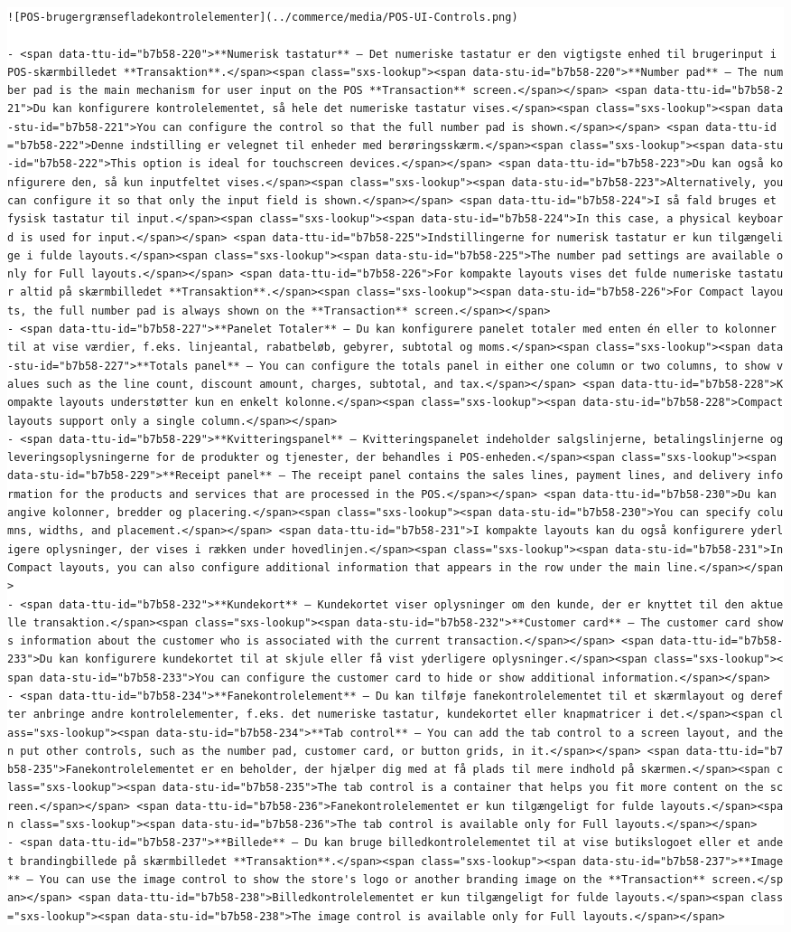     ![POS-brugergrænsefladekontrolelementer](../commerce/media/POS-UI-Controls.png)

    - <span data-ttu-id="b7b58-220">**Numerisk tastatur** – Det numeriske tastatur er den vigtigste enhed til brugerinput i POS-skærmbilledet **Transaktion**.</span><span class="sxs-lookup"><span data-stu-id="b7b58-220">**Number pad** – The number pad is the main mechanism for user input on the POS **Transaction** screen.</span></span> <span data-ttu-id="b7b58-221">Du kan konfigurere kontrolelementet, så hele det numeriske tastatur vises.</span><span class="sxs-lookup"><span data-stu-id="b7b58-221">You can configure the control so that the full number pad is shown.</span></span> <span data-ttu-id="b7b58-222">Denne indstilling er velegnet til enheder med berøringsskærm.</span><span class="sxs-lookup"><span data-stu-id="b7b58-222">This option is ideal for touchscreen devices.</span></span> <span data-ttu-id="b7b58-223">Du kan også konfigurere den, så kun inputfeltet vises.</span><span class="sxs-lookup"><span data-stu-id="b7b58-223">Alternatively, you can configure it so that only the input field is shown.</span></span> <span data-ttu-id="b7b58-224">I så fald bruges et fysisk tastatur til input.</span><span class="sxs-lookup"><span data-stu-id="b7b58-224">In this case, a physical keyboard is used for input.</span></span> <span data-ttu-id="b7b58-225">Indstillingerne for numerisk tastatur er kun tilgængelige i fulde layouts.</span><span class="sxs-lookup"><span data-stu-id="b7b58-225">The number pad settings are available only for Full layouts.</span></span> <span data-ttu-id="b7b58-226">For kompakte layouts vises det fulde numeriske tastatur altid på skærmbilledet **Transaktion**.</span><span class="sxs-lookup"><span data-stu-id="b7b58-226">For Compact layouts, the full number pad is always shown on the **Transaction** screen.</span></span>
    - <span data-ttu-id="b7b58-227">**Panelet Totaler** – Du kan konfigurere panelet totaler med enten én eller to kolonner til at vise værdier, f.eks. linjeantal, rabatbeløb, gebyrer, subtotal og moms.</span><span class="sxs-lookup"><span data-stu-id="b7b58-227">**Totals panel** – You can configure the totals panel in either one column or two columns, to show values such as the line count, discount amount, charges, subtotal, and tax.</span></span> <span data-ttu-id="b7b58-228">Kompakte layouts understøtter kun en enkelt kolonne.</span><span class="sxs-lookup"><span data-stu-id="b7b58-228">Compact layouts support only a single column.</span></span>
    - <span data-ttu-id="b7b58-229">**Kvitteringspanel** – Kvitteringspanelet indeholder salgslinjerne, betalingslinjerne og leveringsoplysningerne for de produkter og tjenester, der behandles i POS-enheden.</span><span class="sxs-lookup"><span data-stu-id="b7b58-229">**Receipt panel** – The receipt panel contains the sales lines, payment lines, and delivery information for the products and services that are processed in the POS.</span></span> <span data-ttu-id="b7b58-230">Du kan angive kolonner, bredder og placering.</span><span class="sxs-lookup"><span data-stu-id="b7b58-230">You can specify columns, widths, and placement.</span></span> <span data-ttu-id="b7b58-231">I kompakte layouts kan du også konfigurere yderligere oplysninger, der vises i rækken under hovedlinjen.</span><span class="sxs-lookup"><span data-stu-id="b7b58-231">In Compact layouts, you can also configure additional information that appears in the row under the main line.</span></span>
    - <span data-ttu-id="b7b58-232">**Kundekort** – Kundekortet viser oplysninger om den kunde, der er knyttet til den aktuelle transaktion.</span><span class="sxs-lookup"><span data-stu-id="b7b58-232">**Customer card** – The customer card shows information about the customer who is associated with the current transaction.</span></span> <span data-ttu-id="b7b58-233">Du kan konfigurere kundekortet til at skjule eller få vist yderligere oplysninger.</span><span class="sxs-lookup"><span data-stu-id="b7b58-233">You can configure the customer card to hide or show additional information.</span></span>
    - <span data-ttu-id="b7b58-234">**Fanekontrolelement** – Du kan tilføje fanekontrolelementet til et skærmlayout og derefter anbringe andre kontrolelementer, f.eks. det numeriske tastatur, kundekortet eller knapmatricer i det.</span><span class="sxs-lookup"><span data-stu-id="b7b58-234">**Tab control** – You can add the tab control to a screen layout, and then put other controls, such as the number pad, customer card, or button grids, in it.</span></span> <span data-ttu-id="b7b58-235">Fanekontrolelementet er en beholder, der hjælper dig med at få plads til mere indhold på skærmen.</span><span class="sxs-lookup"><span data-stu-id="b7b58-235">The tab control is a container that helps you fit more content on the screen.</span></span> <span data-ttu-id="b7b58-236">Fanekontrolelementet er kun tilgængeligt for fulde layouts.</span><span class="sxs-lookup"><span data-stu-id="b7b58-236">The tab control is available only for Full layouts.</span></span>
    - <span data-ttu-id="b7b58-237">**Billede** – Du kan bruge billedkontrolelementet til at vise butikslogoet eller et andet brandingbillede på skærmbilledet **Transaktion**.</span><span class="sxs-lookup"><span data-stu-id="b7b58-237">**Image** – You can use the image control to show the store's logo or another branding image on the **Transaction** screen.</span></span> <span data-ttu-id="b7b58-238">Billedkontrolelementet er kun tilgængeligt for fulde layouts.</span><span class="sxs-lookup"><span data-stu-id="b7b58-238">The image control is available only for Full layouts.</span></span>